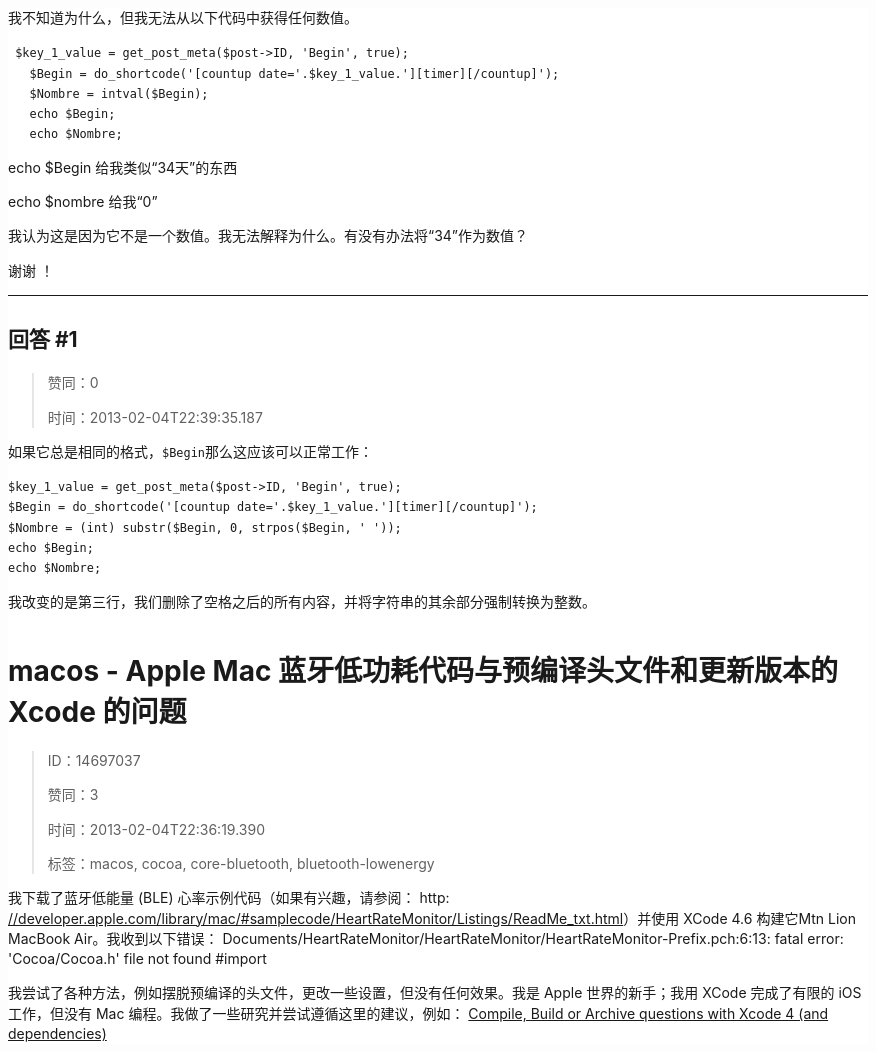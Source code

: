我不知道为什么，但我无法从以下代码中获得任何数值。

```
 $key_1_value = get_post_meta($post->ID, 'Begin', true);
   $Begin = do_shortcode('[countup date='.$key_1_value.'][timer][/countup]');
   $Nombre = intval($Begin);
   echo $Begin;
   echo $Nombre; 
```

echo $Begin 给我类似“34天”的东西

echo $nombre 给我“0”

我认为这是因为它不是一个数值。我无法解释为什么。有没有办法将“34”作为数值？

谢谢 ！

* * *

## 回答 #1

> 赞同：0
> 
> 时间：2013-02-04T22:39:35.187

如果它总是相同的格式，`$Begin`那么这应该可以正常工作：

```
$key_1_value = get_post_meta($post->ID, 'Begin', true);
$Begin = do_shortcode('[countup date='.$key_1_value.'][timer][/countup]');
$Nombre = (int) substr($Begin, 0, strpos($Begin, ' '));
echo $Begin;
echo $Nombre; 
```

我改变的是第三行，我们删除了空格之后的所有内容，并将字符串的其余部分强制转换为整数。

# macos - Apple Mac 蓝牙低功耗代码与预编译头文件和更新版本的 Xcode 的问题

> ID：14697037
> 
> 赞同：3
> 
> 时间：2013-02-04T22:36:19.390
> 
> 标签：macos, cocoa, core-bluetooth, bluetooth-lowenergy

我下载了蓝牙低能量 (BLE) 心率示例代码（如果有兴趣，请参阅： http: [//developer.apple.com/library/mac/#samplecode/HeartRateMonitor/Listings/ReadMe_txt.html](http://developer.apple.com/library/mac/#samplecode/HeartRateMonitor/Listings/ReadMe_txt.html)）并使用 XCode 4.6 构建它Mtn Lion MacBook Air。我收到以下错误： Documents/HeartRateMonitor/HeartRateMonitor/HeartRateMonitor-Prefix.pch:6:13: fatal error: 'Cocoa/Cocoa.h' file not found #import

我尝试了各种方法，例如摆脱预编译的头文件，更改一些设置，但没有任何效果。我是 Apple 世界的新手；我用 XCode 完成了有限的 iOS 工作，但没有 Mac 编程。我做了一些研究并尝试遵循这里的建议，例如： [Compile, Build or Archive questions with Xcode 4 (and dependencies)](https://stackoverflow.com/questions/5584317/compile-build-or-archive-problems-with-xcode-4-and-dependancies)

